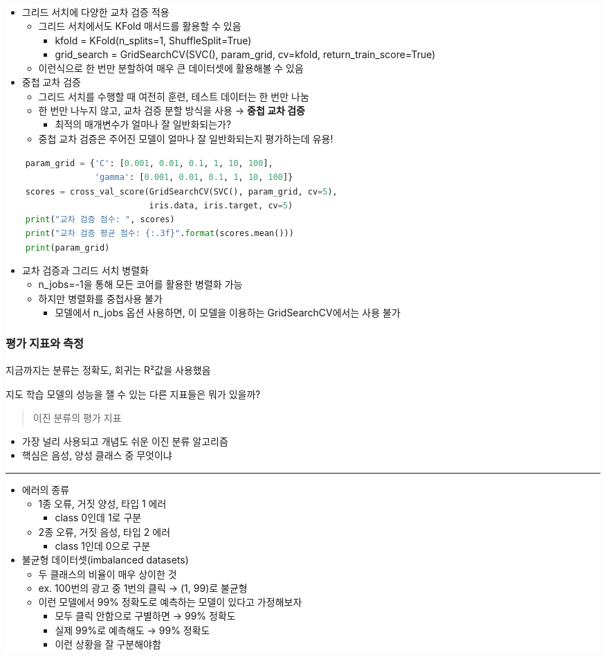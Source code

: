 - 그리드 서치에 다양한 교차 검증 적용
    - 그리드 서치에서도 KFold 매서드를 활용할 수 있음
        - kfold = KFold(n_splits=1, ShuffleSplit=True)
        - grid_search = GridSearchCV(SVC(), param_grid, cv=kfold, return_train_score=True)
    - 이런식으로 한 번만 분할하여 매우 큰 데이터셋에 활용해볼 수 있음
- 중첩 교차 검증
    - 그리드 서치를 수행할 때 여전히 훈련, 테스트 데이터는 한 번만 나눔
    - 한 번만 나누지 않고, 교차 검증 분할 방식을 사용 → **중첩 교차 검증**
        - 최적의 매개변수가 얼마나 잘 일반화되는가?
    - 중첩 교차 검증은 주어진 모델이 얼마나 잘 일반화되는지 평가하는데 유용!
```python
    param_grid = {'C': [0.001, 0.01, 0.1, 1, 10, 100],
                  'gamma': [0.001, 0.01, 0.1, 1, 10, 100]}
    scores = cross_val_score(GridSearchCV(SVC(), param_grid, cv=5),
                             iris.data, iris.target, cv=5)
    print("교차 검증 점수: ", scores)
    print("교차 검증 평균 점수: {:.3f}".format(scores.mean()))
    print(param_grid)
```
- 교차 검증과 그리드 서치 병렬화
    - n_jobs=-1을 통해 모든 코어를 활용한 병렬화 가능
    - 하지만 병렬화를 중첩사용 불가
        - 모델에서 n_jobs 옵션 사용하면, 이 모델을 이용하는 GridSearchCV에서는 사용 불가

### 평가 지표와 측정

지금까지는 분류는 정확도, 회귀는 R²값을 사용했음

지도 학습 모델의 성능을 잴 수 있는 다른 지표들은 뭐가 있을까?

> 이진 분류의 평가 지표

- 가장 널리 사용되고 개념도 쉬운 이진 분류 알고리즘
- 핵심은 음성, 양성 클래스 중 무엇이냐

---

- 에러의 종류
    - 1종 오류, 거짓 양성, 타입 1 에러
        - class 0인데 1로 구분
    - 2종 오류, 거짓 음성, 타입 2 에러
        - class 1인데 0으로 구분
- 불균형 데이터셋(imbalanced datasets)
    - 두 클래스의 비율이 매우 상이한 것
    - ex. 100번의 광고 중 1번의 클릭 → (1, 99)로 불균형
    - 이런 모델에서 99% 정확도로 예측하는 모델이 있다고 가정해보자
        - 모두 클릭 안함으로 구별하면 → 99% 정확도
        - 실제 99%로 예측해도 → 99% 정확도
        - 이런 상황을 잘 구분해야함
